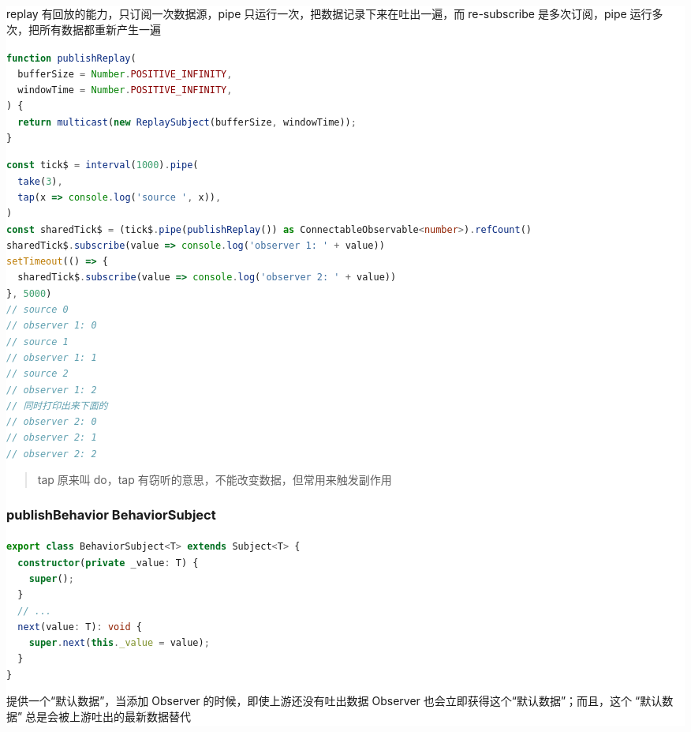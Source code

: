 replay 有回放的能力，只订阅一次数据源，pipe 只运行一次，把数据记录下来在吐出一遍，而 re-subscribe 是多次订阅，pipe 运行多次，把所有数据都重新产生一遍

```ts
function publishReplay(
  bufferSize = Number.POSITIVE_INFINITY,
  windowTime = Number.POSITIVE_INFINITY,
) {
  return multicast(new ReplaySubject(bufferSize, windowTime));
}
```

```ts
const tick$ = interval(1000).pipe(
  take(3),
  tap(x => console.log('source ', x)),
)
const sharedTick$ = (tick$.pipe(publishReplay()) as ConnectableObservable<number>).refCount()
sharedTick$.subscribe(value => console.log('observer 1: ' + value))
setTimeout(() => {
  sharedTick$.subscribe(value => console.log('observer 2: ' + value))
}, 5000)
// source 0
// observer 1: 0
// source 1
// observer 1: 1
// source 2
// observer 1: 2
// 同时打印出来下面的
// observer 2: 0
// observer 2: 1
// observer 2: 2
```

> tap 原来叫 do，tap 有窃听的意思，不能改变数据，但常用来触发副作用

### publishBehavior BehaviorSubject

```ts
export class BehaviorSubject<T> extends Subject<T> {
  constructor(private _value: T) {
    super();
  }
  // ...
  next(value: T): void {
    super.next(this._value = value);
  }
}
```

提供一个“默认数据”，当添加 Observer 的时候，即使上游还没有吐出数据 Observer 也会立即获得这个“默认数据”；而且，这个 “默认数据” 总是会被上游吐出的最新数据替代
